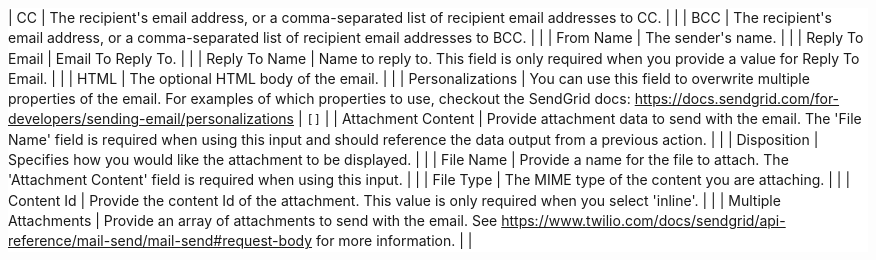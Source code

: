 | CC                   | The recipient's email address, or a comma-separated list of recipient email addresses to CC.                                                                                                                       |                 |
| BCC                  | The recipient's email address, or a comma-separated list of recipient email addresses to BCC.                                                                                                                      |                 |
| From Name            | The sender's name.                                                                                                                                                                                                 |                 |
| Reply To Email       | Email To Reply To.                                                                                                                                                                                                 |                 |
| Reply To Name        | Name to reply to. This field is only required when you provide a value for Reply To Email.                                                                                                                         |                 |
| HTML                 | The optional HTML body of the email.                                                                                                                                                                               |                 |
| Personalizations     | You can use this field to overwrite multiple properties of the email. For examples of which properties to use, checkout the SendGrid docs: https://docs.sendgrid.com/for-developers/sending-email/personalizations | <code>[]</code> |
| Attachment Content   | Provide attachment data to send with the email. The 'File Name' field is required when using this input and should reference the data output from a previous action.                                               |                 |
| Disposition          | Specifies how you would like the attachment to be displayed.                                                                                                                                                       |                 |
| File Name            | Provide a name for the file to attach. The 'Attachment Content' field is required when using this input.                                                                                                           |                 |
| File Type            | The MIME type of the content you are attaching.                                                                                                                                                                    |                 |
| Content Id           | Provide the content Id of the attachment. This value is only required when you select 'inline'.                                                                                                                    |                 |
| Multiple Attachments | Provide an array of attachments to send with the email. See https://www.twilio.com/docs/sendgrid/api-reference/mail-send/mail-send#request-body for more information.                                              |                 |
